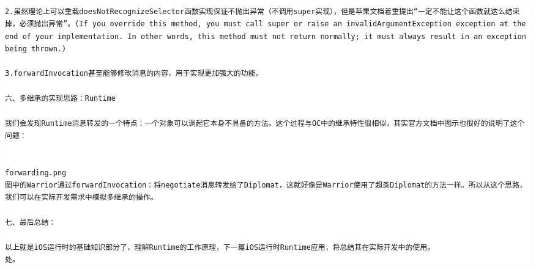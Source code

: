 ```- (void)forwardInvocation:(NSInvocation *)anInvocation；
2.虽然理论上可以重载doesNotRecognizeSelector函数实现保证不抛出异常（不调用super实现），但是苹果文档着重提出“一定不能让这个函数就这么结束掉，必须抛出异常”。(If you override this method, you must call super or raise an invalidArgumentException exception at the end of your implementation. In other words, this method must not return normally; it must always result in an exception being thrown.)

3.forwardInvocation甚至能够修改消息的内容，用于实现更加强大的功能。

六、多继承的实现思路：Runtime

我们会发现Runtime消息转发的一个特点：一个对象可以调起它本身不具备的方法。这个过程与OC中的继承特性很相似，其实官方文档中图示也很好的说明了这个问题：


forwarding.png
图中的Warrior通过forwardInvocation：将negotiate消息转发给了Diplomat，这就好像是Warrior使用了超类Diplomat的方法一样。所以从这个思路，我们可以在实际开发需求中模拟多继承的操作。

七、最后总结：

以上就是iOS运行时的基础知识部分了，理解Runtime的工作原理，下一篇iOS运行时Runtime应用，将总结其在实际开发中的使用。
处。
